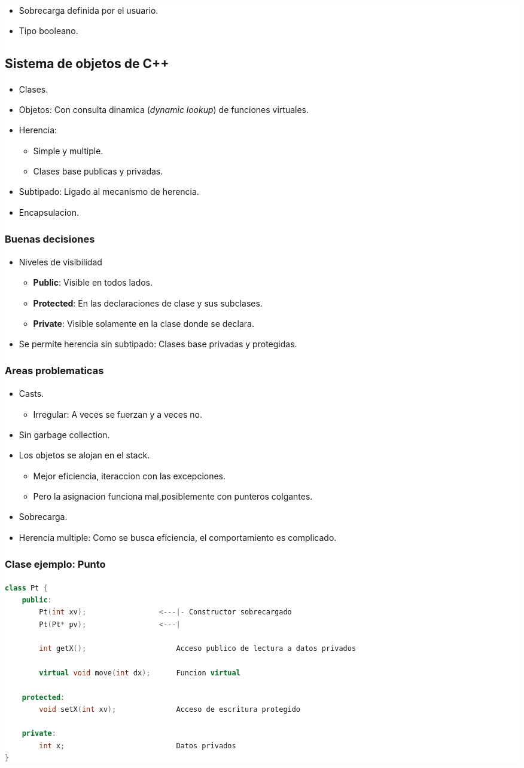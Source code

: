 * Sobrecarga definida por el usuario.

* Tipo booleano.

## Sistema de objetos de C++

* Clases.

* Objetos: Con consulta dinamica (*dynamic lookup*) de funciones virtuales.

* Herencia:

    - Simple y multiple.

    - Clases base publicas y privadas.

* Subtipado: Ligado al mecanismo de herencia.

* Encapsulacion.

### Buenas decisiones

* Niveles de visibilidad

    - **Public**: Visible en todos lados.

    - **Protected**: En las declaraciones de clase y sus subclases.

    - **Private**: Visible solamente en la clase donde se declara.

* Se permite herencia sin subtipado: Clases base privadas y protegidas.

### Areas problematicas

* Casts.

    - Irregular: A veces se fuerzan y a veces no.

* Sin garbage collection.

* Los objetos se alojan en el stack.

    - Mejor eficiencia, iteraccion con las excepciones.

    - Pero la asignacion funciona mal,posiblemente con punteros colgantes.

* Sobrecarga.

* Herencia multiple: Como se busca eficiencia, el comportamiento es complicado.

### Clase ejemplo: Punto

```c++
class Pt {
    public:
        Pt(int xv);                 <---|- Constructor sobrecargado
        Pt(Pt* pv);                 <---|

        int getX();                     Acceso publico de lectura a datos privados

        virtual void move(int dx);      Funcion virtual

    protected:
        void setX(int xv);              Acceso de escritura protegido

    private:
        int x;                          Datos privados
}
```
